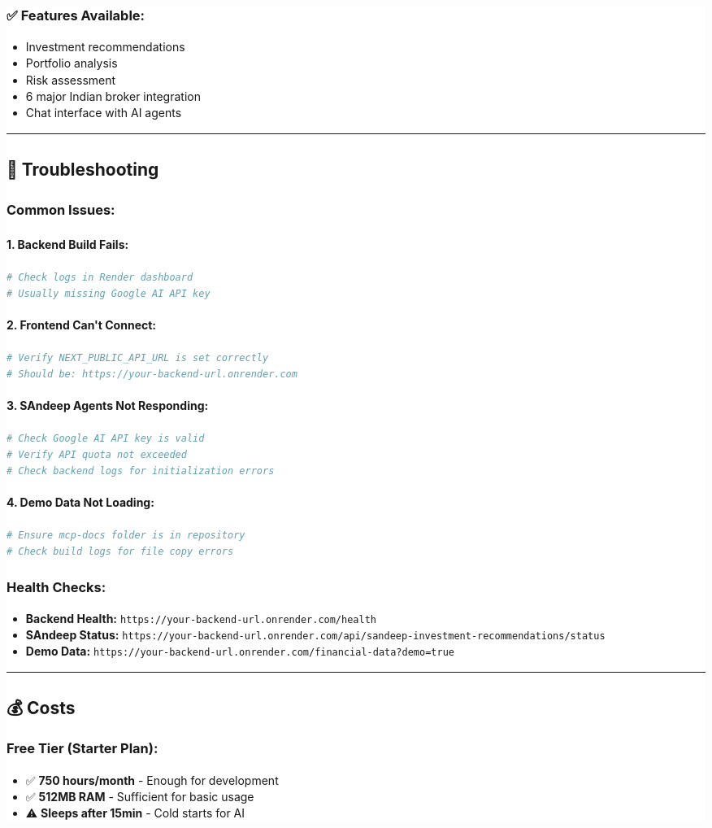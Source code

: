 ### ✅ Features Available:
- Investment recommendations
- Portfolio analysis
- Risk assessment
- 6 major Indian broker integration
- Chat interface with AI agents

---

## 🐛 Troubleshooting

### Common Issues:

#### 1. Backend Build Fails:
```bash
# Check logs in Render dashboard
# Usually missing Google AI API key
```

#### 2. Frontend Can't Connect:
```bash
# Verify NEXT_PUBLIC_API_URL is set correctly
# Should be: https://your-backend-url.onrender.com
```

#### 3. SAndeep Agents Not Responding:
```bash
# Check Google AI API key is valid
# Verify API quota not exceeded
# Check backend logs for initialization errors
```

#### 4. Demo Data Not Loading:
```bash
# Ensure mcp-docs folder is in repository
# Check build logs for file copy errors
```

### Health Checks:
- **Backend Health:** `https://your-backend-url.onrender.com/health`
- **SAndeep Status:** `https://your-backend-url.onrender.com/api/sandeep-investment-recommendations/status`
- **Demo Data:** `https://your-backend-url.onrender.com/financial-data?demo=true`

---

## 💰 Costs

### Free Tier (Starter Plan):
- ✅ **750 hours/month** - Enough for development
- ✅ **512MB RAM** - Sufficient for basic usage
- ⚠️ **Sleeps after 15min** - Cold starts for AI
